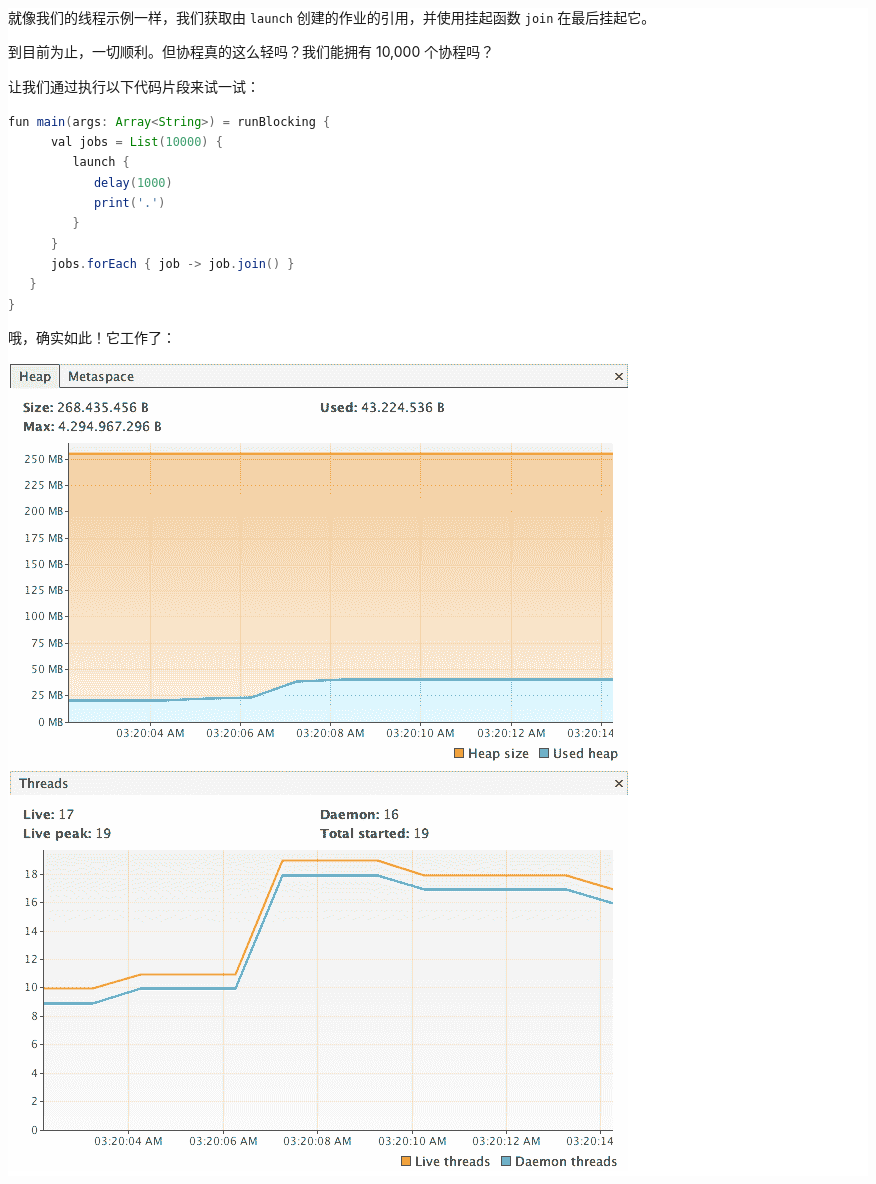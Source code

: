 就像我们的线程示例一样，我们获取由 `launch` 创建的作业的引用，并使用挂起函数 `join` 在最后挂起它。

到目前为止，一切顺利。但协程真的这么轻吗？我们能拥有 10,000 个协程吗？

让我们通过执行以下代码片段来试一试：

```java
fun main(args: Array<String>) = runBlocking {
      val jobs = List(10000) {
         launch {
            delay(1000)
            print('.')
         }
      }
      jobs.forEach { job -> job.join() }
   }
}
```

哦，确实如此！它工作了：

![](img/b4ef915b-0b6c-4500-ae98-3abd33dc1c36.png)
